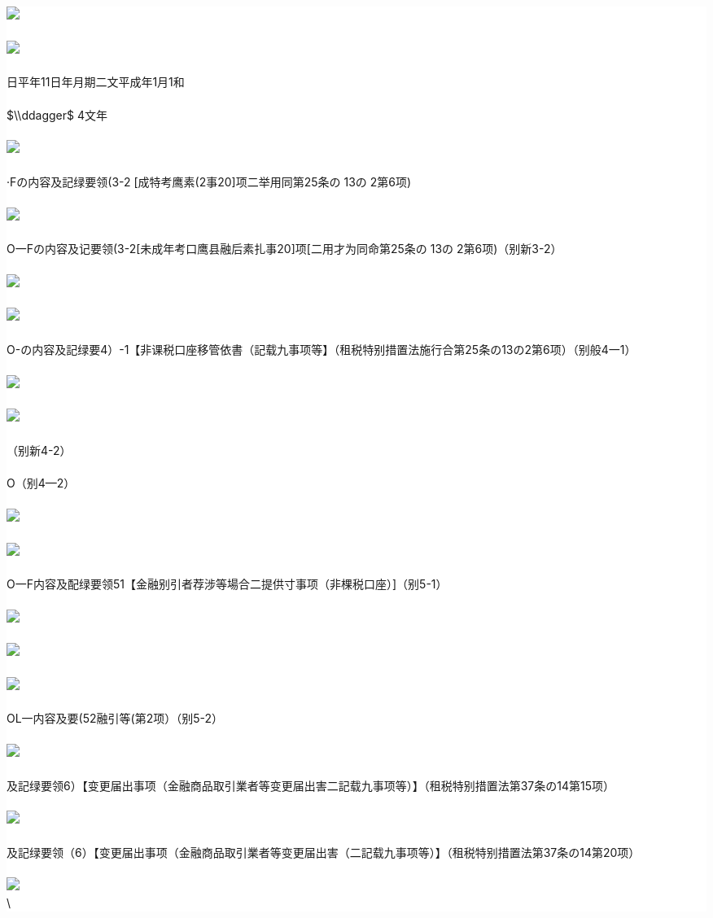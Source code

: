 ![](https://www.nta.go.jp/tmp/7bc0ded7-9077-4485-9031-971565e9c2ea/images/777064ffaa8b540dc441e67bca86ce2d4d8b9556608f86a1b6fd520bc91a5bcb.jpg)\
\
![](https://www.nta.go.jp/tmp/7bc0ded7-9077-4485-9031-971565e9c2ea/images/4208d5d532e7377b6fbf21f336279e0e13d7667ff672def797c08615487b17df.jpg)\
\
日平年11日年月期二文平成年1月1和\
\
$\\ddagger$ 4文年\
\
![](https://www.nta.go.jp/tmp/7bc0ded7-9077-4485-9031-971565e9c2ea/images/f163ddb735cd2e0ce8bf2495277cccaf123ad369238839a0b53a36dbc4b74166.jpg)\
\
·Fの内容及記绿要领(3-2 \[成特考鹰素(2事20\]项二举用同第25条の 13の 2第6项)\
\
![](https://www.nta.go.jp/tmp/7bc0ded7-9077-4485-9031-971565e9c2ea/images/992e3a1238800f6ebd82f330adb66a54889e46b828b2c10f16f974431c149fa0.jpg)\
\
O一Fの内容及记要领(3-2\[未成年考口鹰县融后素扎事20\]项\[二用才为同命第25条の 13の 2第6项)（别新3-2）\
\
![](https://www.nta.go.jp/tmp/7bc0ded7-9077-4485-9031-971565e9c2ea/images/5cf4a1407e543e75f3edfed589e89cd852a35e0e4e37fa7f0449e3426e3f1b1d.jpg)\
\
![](https://www.nta.go.jp/tmp/7bc0ded7-9077-4485-9031-971565e9c2ea/images/ee2caad9cf6b8629695ed3778ece8aed41c621e611ffe342d487b9c3a5ff3e16.jpg)\
\
O-の内容及記绿要4）-1【非课税口座移管依書（記载九事项等】（租税特别措置法施行合第25条の13の2第6项）（别般4一1）\
\
![](https://www.nta.go.jp/tmp/7bc0ded7-9077-4485-9031-971565e9c2ea/images/7bb4f05d85d9cf594d9b56439255c73a1ad92cd8adc65f175cac660af6693ee0.jpg)\
\
![](https://www.nta.go.jp/tmp/7bc0ded7-9077-4485-9031-971565e9c2ea/images/0af89cff96aa00e427f9b53730e0d6559aa8cb2e167582193b4ee5c5026dbb59.jpg)\
\
（别新4-2）\
\
O（别4—2）\
\
![](https://www.nta.go.jp/tmp/7bc0ded7-9077-4485-9031-971565e9c2ea/images/bc1d55be3fcfb7aa0a106696589d65aa69e81afa91ca70792b5896a254be191a.jpg)\
\
![](https://www.nta.go.jp/tmp/7bc0ded7-9077-4485-9031-971565e9c2ea/images/f51394cee415e9f78254c4ce8568eced630b57ab2a7d311c056fd81c1952a4b7.jpg)\
\
O一F内容及配绿要领51【金融别引者荐涉等場合二提供寸事项（非棵税口座）\]（别5-1）\
\
![](https://www.nta.go.jp/tmp/7bc0ded7-9077-4485-9031-971565e9c2ea/images/279d350d581ff39f5da0375bce10cfd52fa0c3e03e2fd828dbd672783964aecb.jpg)\
\
![](https://www.nta.go.jp/tmp/7bc0ded7-9077-4485-9031-971565e9c2ea/images/58ed561e8fc51807a3110083287dab463dc7d949ac76ef751d4f0d6c207b863e.jpg)\
\
![](https://www.nta.go.jp/tmp/7bc0ded7-9077-4485-9031-971565e9c2ea/images/42de253d7d130004d1f45eaa7330ab8667bf99f2db82070ba1ae18740d121243.jpg)\
\
OL一内容及要(52融引等(第2项）（别5-2）\
\
![](https://www.nta.go.jp/tmp/7bc0ded7-9077-4485-9031-971565e9c2ea/images/345f84816b1771dbd82efbeb46f09dadac3861866841e5d3daf8e6eccc7ec29c.jpg)\
\
及記绿要领6）【变更届出事项（金融商品取引業者等变更届出害二記载九事项等）】（租税特别措置法第37条の14第15项）\
\
![](https://www.nta.go.jp/tmp/7bc0ded7-9077-4485-9031-971565e9c2ea/images/eee2e2e597d07057fe395f9ff34b6bc28811fdff90ef364e7c7be0f4c94eb076.jpg)\
\
及記绿要领（6）【变更届出事项（金融商品取引業者等变更届出害（二記载九事项等）】（租税特别措置法第37条の14第20项）\
\
![](https://www.nta.go.jp/tmp/7bc0ded7-9077-4485-9031-971565e9c2ea/images/ffc6e92e0dab4bfc837070ab35aa718fb728821f776e2bdb98b6be614e05567a.jpg)\
\